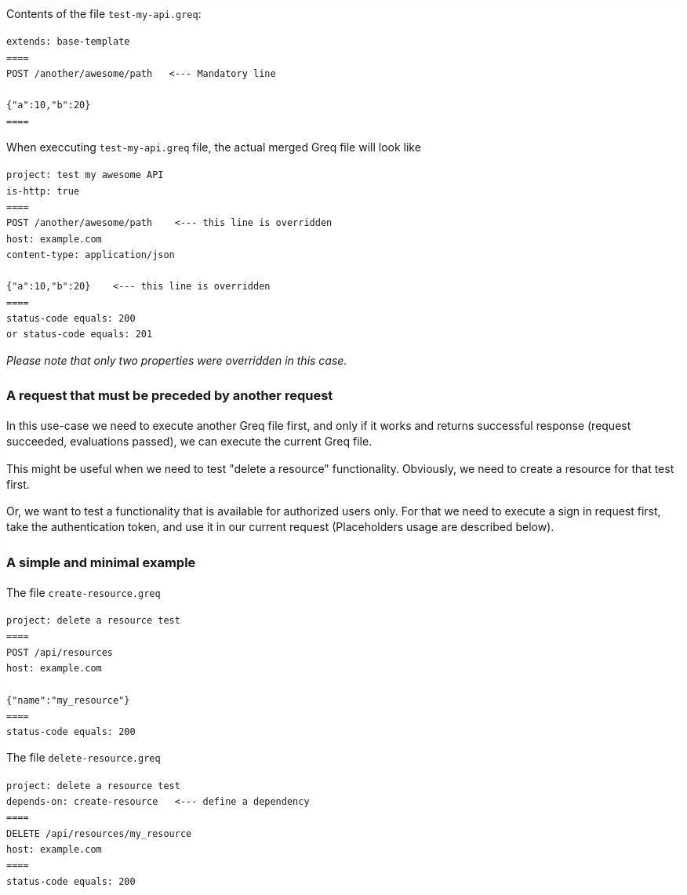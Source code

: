 Contents of the file `test-my-api.greq`:
```http
extends: base-template
====
POST /another/awesome/path   <--- Mandatory line

{"a":10,"b":20}
====
```

When execcuting `test-my-api.greq` file, the actual merged Greq file will look like
```http
project: test my awesome API
is-http: true
====
POST /another/awesome/path    <--- this line is overridden
host: example.com
content-type: application/json

{"a":10,"b":20}    <--- this line is overridden
====
status-code equals: 200
or status-code equals: 201
```
_Please note that only two properties were overridden in this case._

### A request that must be preceded by another request

In this use-case we need to execute another Greq file first, and only if it works and returns successful response (request succeeded, evaluations passed), we can execute the current Greq file.

This might be useful when we need to test "delete a resource" functionality. Obviously, we need to create a resource for that test first. 

Or, we want to test a functionality that is available for authorized users only. For that we need to execute a sign in request first, take the authentication token, and use it in our current request (Placeholders usage are described below).

### A simple and minimal example

The file `create-resource.greq`
```http
project: delete a resource test
====
POST /api/resources
host: example.com

{"name":"my_resource"}
====
status-code equals: 200
```

The file `delete-resource.greq`
```http
project: delete a resource test
depends-on: create-resource   <--- define a dependency
====
DELETE /api/resources/my_resource
host: example.com
====
status-code equals: 200
```
